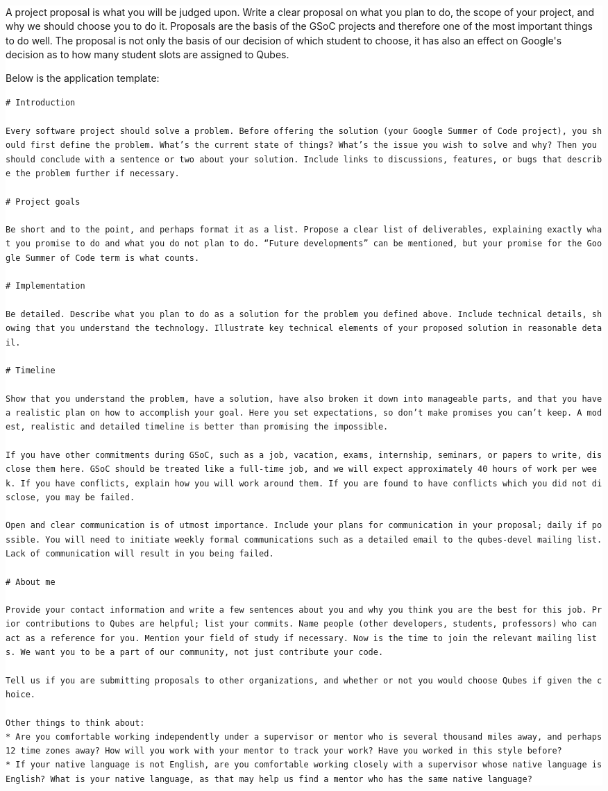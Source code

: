 A project proposal is what you will be judged upon. Write a clear proposal on what you plan to do, the scope of your project, and why we should choose you to do it. Proposals are the basis of the GSoC projects and therefore one of the most important things to do well. The proposal is not only the basis of our decision of which student to choose, it has also an effect on Google's decision as to how many student slots are assigned to Qubes. 

Below is the application template:

```
# Introduction

Every software project should solve a problem. Before offering the solution (your Google Summer of Code project), you should first define the problem. What’s the current state of things? What’s the issue you wish to solve and why? Then you should conclude with a sentence or two about your solution. Include links to discussions, features, or bugs that describe the problem further if necessary.

# Project goals

Be short and to the point, and perhaps format it as a list. Propose a clear list of deliverables, explaining exactly what you promise to do and what you do not plan to do. “Future developments” can be mentioned, but your promise for the Google Summer of Code term is what counts.

# Implementation

Be detailed. Describe what you plan to do as a solution for the problem you defined above. Include technical details, showing that you understand the technology. Illustrate key technical elements of your proposed solution in reasonable detail.

# Timeline

Show that you understand the problem, have a solution, have also broken it down into manageable parts, and that you have a realistic plan on how to accomplish your goal. Here you set expectations, so don’t make promises you can’t keep. A modest, realistic and detailed timeline is better than promising the impossible.

If you have other commitments during GSoC, such as a job, vacation, exams, internship, seminars, or papers to write, disclose them here. GSoC should be treated like a full-time job, and we will expect approximately 40 hours of work per week. If you have conflicts, explain how you will work around them. If you are found to have conflicts which you did not disclose, you may be failed.

Open and clear communication is of utmost importance. Include your plans for communication in your proposal; daily if possible. You will need to initiate weekly formal communications such as a detailed email to the qubes-devel mailing list. Lack of communication will result in you being failed.

# About me

Provide your contact information and write a few sentences about you and why you think you are the best for this job. Prior contributions to Qubes are helpful; list your commits. Name people (other developers, students, professors) who can act as a reference for you. Mention your field of study if necessary. Now is the time to join the relevant mailing lists. We want you to be a part of our community, not just contribute your code.

Tell us if you are submitting proposals to other organizations, and whether or not you would choose Qubes if given the choice.

Other things to think about:
* Are you comfortable working independently under a supervisor or mentor who is several thousand miles away, and perhaps 12 time zones away? How will you work with your mentor to track your work? Have you worked in this style before?
* If your native language is not English, are you comfortable working closely with a supervisor whose native language is English? What is your native language, as that may help us find a mentor who has the same native language?
```